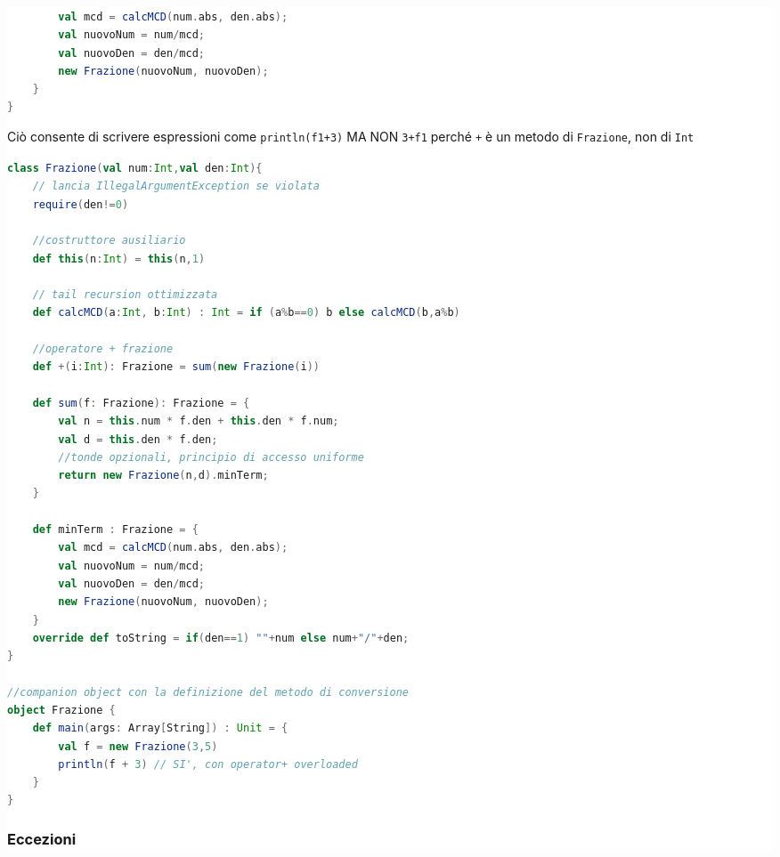 ```scala
		val mcd = calcMCD(num.abs, den.abs);
		val nuovoNum = num/mcd;
		val nuovoDen = den/mcd;
		new Frazione(nuovoNum, nuovoDen);
	}
}
```

Ciò consente di scrivere espressioni come `println(f1+3)`
MA NON `3+f1` perché `+` è un metodo di `Frazione`, non di `Int`

```scala
class Frazione(val num:Int,val den:Int){
	// lancia IllegalArgumentException se violata
	require(den!=0)

	//costruttore ausiliario
	def this(n:Int) = this(n,1)

	// tail recursion ottimizzata
	def calcMCD(a:Int, b:Int) : Int = if (a%b==0) b else calcMCD(b,a%b)

	//operatore + frazione
	def +(i:Int): Frazione = sum(new Frazione(i))

	def sum(f: Frazione): Frazione = {
		val n = this.num * f.den + this.den * f.num;
		val d = this.den * f.den;
		//tonde opzionali, principio di accesso uniforme
		return new Frazione(n,d).minTerm;
	}

	def minTerm : Frazione = {
		val mcd = calcMCD(num.abs, den.abs);
		val nuovoNum = num/mcd;
		val nuovoDen = den/mcd;
		new Frazione(nuovoNum, nuovoDen);
	}
	override def toString = if(den==1) ""+num else num+"/"+den;
}

//companion object con la definizione del metodo di conversione
object Frazione {
	def main(args: Array[String]) : Unit = {
		val f = new Frazione(3,5)
		println(f + 3) // SI', con operator+ overloaded
	}
}
```

### Eccezioni
